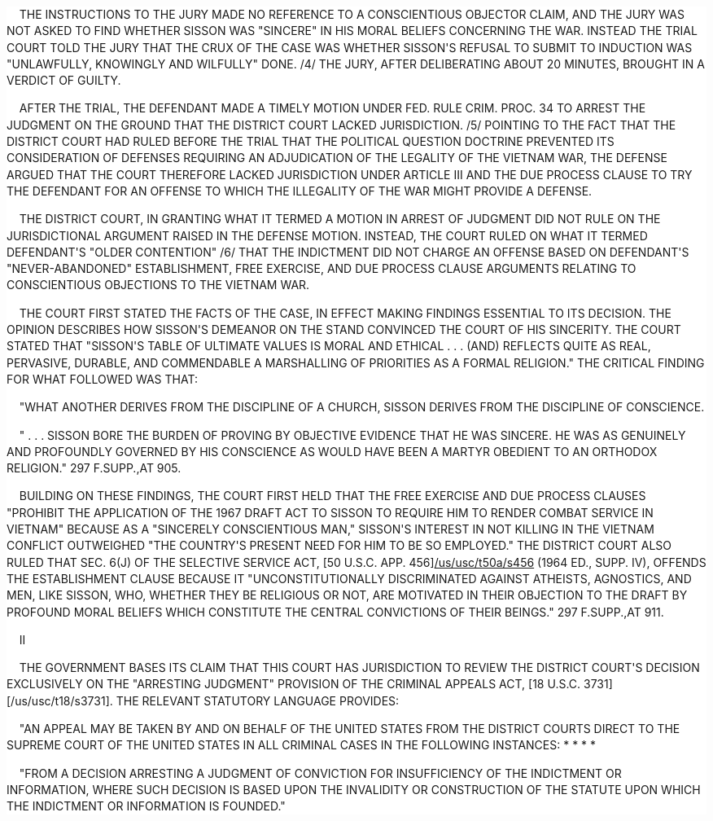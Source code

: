    THE INSTRUCTIONS TO THE JURY MADE NO REFERENCE TO A CONSCIENTIOUS OBJECTOR CLAIM, AND THE JURY WAS NOT ASKED TO FIND WHETHER SISSON WAS "SINCERE" IN HIS MORAL BELIEFS CONCERNING THE WAR.  INSTEAD THE TRIAL COURT TOLD THE JURY THAT THE CRUX OF THE CASE WAS WHETHER SISSON'S REFUSAL TO SUBMIT TO INDUCTION WAS "UNLAWFULLY, KNOWINGLY AND WILFULLY" DONE.  /4/  THE JURY, AFTER DELIBERATING ABOUT 20 MINUTES, BROUGHT IN A VERDICT OF GUILTY.

    AFTER THE TRIAL, THE DEFENDANT MADE A TIMELY MOTION UNDER FED. RULE CRIM. PROC. 34 TO ARREST THE JUDGMENT ON THE GROUND THAT THE DISTRICT COURT LACKED JURISDICTION.  /5/  POINTING TO THE FACT THAT THE DISTRICT COURT HAD RULED BEFORE THE TRIAL THAT THE POLITICAL QUESTION DOCTRINE PREVENTED ITS CONSIDERATION OF DEFENSES REQUIRING AN ADJUDICATION OF THE LEGALITY OF THE VIETNAM WAR, THE DEFENSE ARGUED THAT THE COURT THEREFORE LACKED JURISDICTION UNDER ARTICLE III AND THE DUE PROCESS CLAUSE TO TRY THE DEFENDANT FOR AN OFFENSE TO WHICH THE ILLEGALITY OF THE WAR MIGHT PROVIDE A DEFENSE.

    THE DISTRICT COURT, IN GRANTING WHAT IT TERMED A MOTION IN ARREST OF JUDGMENT DID NOT RULE ON THE JURISDICTIONAL ARGUMENT RAISED IN THE DEFENSE MOTION.  INSTEAD, THE COURT RULED ON WHAT IT TERMED DEFENDANT'S "OLDER CONTENTION"  /6/  THAT THE INDICTMENT DID NOT CHARGE AN OFFENSE BASED ON DEFENDANT'S "NEVER-ABANDONED" ESTABLISHMENT, FREE EXERCISE, AND DUE PROCESS CLAUSE ARGUMENTS RELATING TO CONSCIENTIOUS OBJECTIONS TO THE VIETNAM WAR.

    THE COURT FIRST STATED THE FACTS OF THE CASE, IN EFFECT MAKING FINDINGS ESSENTIAL TO ITS DECISION.  THE OPINION DESCRIBES HOW SISSON'S DEMEANOR ON THE STAND CONVINCED THE COURT OF HIS SINCERITY.  THE COURT STATED THAT "SISSON'S TABLE OF ULTIMATE VALUES IS MORAL AND ETHICAL . . . (AND) REFLECTS QUITE AS REAL, PERVASIVE, DURABLE, AND COMMENDABLE A MARSHALLING OF PRIORITIES AS A FORMAL RELIGION."  THE CRITICAL FINDING FOR WHAT FOLLOWED WAS THAT:

    "WHAT ANOTHER DERIVES FROM THE DISCIPLINE OF A CHURCH, SISSON DERIVES FROM THE DISCIPLINE OF CONSCIENCE.

    " . . . SISSON BORE THE BURDEN OF PROVING BY OBJECTIVE EVIDENCE THAT HE WAS SINCERE.  HE WAS AS GENUINELY AND PROFOUNDLY GOVERNED BY HIS CONSCIENCE AS WOULD HAVE BEEN A MARTYR OBEDIENT TO AN ORTHODOX RELIGION."  297 F.SUPP.,AT 905.

    BUILDING ON THESE FINDINGS, THE COURT FIRST HELD THAT THE FREE EXERCISE AND DUE PROCESS CLAUSES "PROHIBIT THE APPLICATION OF THE 1967 DRAFT ACT TO SISSON TO REQUIRE HIM TO RENDER COMBAT SERVICE IN VIETNAM" BECAUSE AS A "SINCERELY CONSCIENTIOUS MAN," SISSON'S INTEREST IN NOT KILLING IN THE VIETNAM CONFLICT OUTWEIGHED "THE COUNTRY'S PRESENT NEED FOR HIM TO BE SO EMPLOYED."  THE DISTRICT COURT ALSO RULED THAT SEC. 6(J) OF THE SELECTIVE SERVICE ACT, [50 U.S.C. APP. 456][/us/usc/t50a/s456](J) (1964 ED., SUPP. IV), OFFENDS THE ESTABLISHMENT CLAUSE BECAUSE IT "UNCONSTITUTIONALLY DISCRIMINATED AGAINST ATHEISTS, AGNOSTICS, AND MEN, LIKE SISSON, WHO, WHETHER THEY BE RELIGIOUS OR NOT, ARE MOTIVATED IN THEIR OBJECTION TO THE DRAFT BY PROFOUND MORAL BELIEFS WHICH CONSTITUTE THE CENTRAL CONVICTIONS OF THEIR BEINGS."  297 F.SUPP.,AT 911.

    II

    THE GOVERNMENT BASES ITS CLAIM THAT THIS COURT HAS JURISDICTION TO REVIEW THE DISTRICT COURT'S DECISION EXCLUSIVELY ON THE "ARRESTING JUDGMENT" PROVISION OF THE CRIMINAL APPEALS ACT, [18 U.S.C. 3731][/us/usc/t18/s3731].  THE RELEVANT STATUTORY LANGUAGE PROVIDES:

    "AN APPEAL MAY BE TAKEN BY AND ON BEHALF OF THE UNITED STATES FROM THE DISTRICT COURTS DIRECT TO THE SUPREME COURT OF THE UNITED STATES IN ALL CRIMINAL CASES IN THE FOLLOWING INSTANCES: \*          \*          \*          \*

    "FROM A DECISION ARRESTING A JUDGMENT OF CONVICTION FOR INSUFFICIENCY OF THE INDICTMENT OR INFORMATION, WHERE SUCH DECISION IS BASED UPON THE INVALIDITY OR CONSTRUCTION OF THE STATUTE UPON WHICH THE INDICTMENT OR INFORMATION IS FOUNDED."
